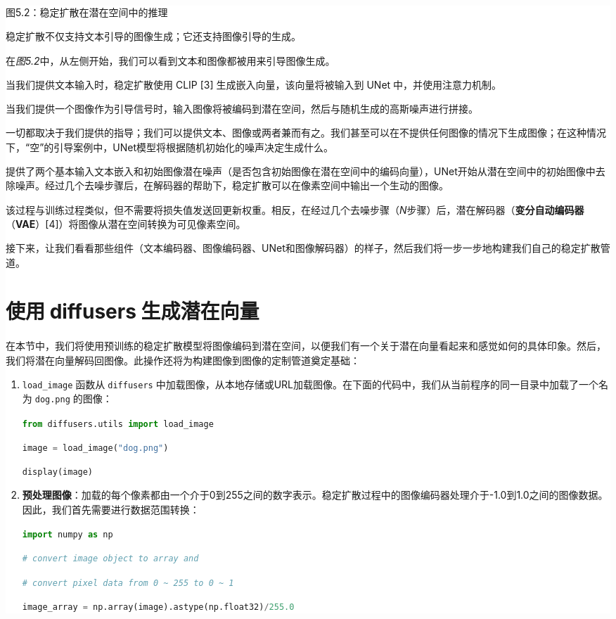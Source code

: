 图5.2：稳定扩散在潜在空间中的推理

稳定扩散不仅支持文本引导的图像生成；它还支持图像引导的生成。

在*图5.2*中，从左侧开始，我们可以看到文本和图像都被用来引导图像生成。

当我们提供文本输入时，稳定扩散使用 CLIP [3] 生成嵌入向量，该向量将被输入到 UNet 中，并使用注意力机制。

当我们提供一个图像作为引导信号时，输入图像将被编码到潜在空间，然后与随机生成的高斯噪声进行拼接。

一切都取决于我们提供的指导；我们可以提供文本、图像或两者兼而有之。我们甚至可以在不提供任何图像的情况下生成图像；在这种情况下，“空”的引导案例中，UNet模型将根据随机初始化的噪声决定生成什么。

提供了两个基本输入文本嵌入和初始图像潜在噪声（是否包含初始图像在潜在空间中的编码向量），UNet开始从潜在空间中的初始图像中去除噪声。经过几个去噪步骤后，在解码器的帮助下，稳定扩散可以在像素空间中输出一个生动的图像。

该过程与训练过程类似，但不需要将损失值发送回更新权重。相反，在经过几个去噪步骤（*N*步骤）后，潜在解码器（**变分自动编码器**（**VAE**）[4]）将图像从潜在空间转换为可见像素空间。

接下来，让我们看看那些组件（文本编码器、图像编码器、UNet和图像解码器）的样子，然后我们将一步一步地构建我们自己的稳定扩散管道。

# 使用 diffusers 生成潜在向量

在本节中，我们将使用预训练的稳定扩散模型将图像编码到潜在空间，以便我们有一个关于潜在向量看起来和感觉如何的具体印象。然后，我们将潜在向量解码回图像。此操作还将为构建图像到图像的定制管道奠定基础：

1.  `load_image` 函数从 `diffusers` 中加载图像，从本地存储或URL加载图像。在下面的代码中，我们从当前程序的同一目录中加载了一个名为 `dog.png` 的图像：

    ```py
    from diffusers.utils import load_image
    ```

    ```py
    image = load_image("dog.png")
    ```

    ```py
    display(image)
    ```

1.  **预处理图像**：加载的每个像素都由一个介于0到255之间的数字表示。稳定扩散过程中的图像编码器处理介于-1.0到1.0之间的图像数据。因此，我们首先需要进行数据范围转换：

    ```py
    import numpy as np
    ```

    ```py
    # convert image object to array and 
    ```

    ```py
    # convert pixel data from 0 ~ 255 to 0 ~ 1
    ```

    ```py
    image_array = np.array(image).astype(np.float32)/255.0
    ```
